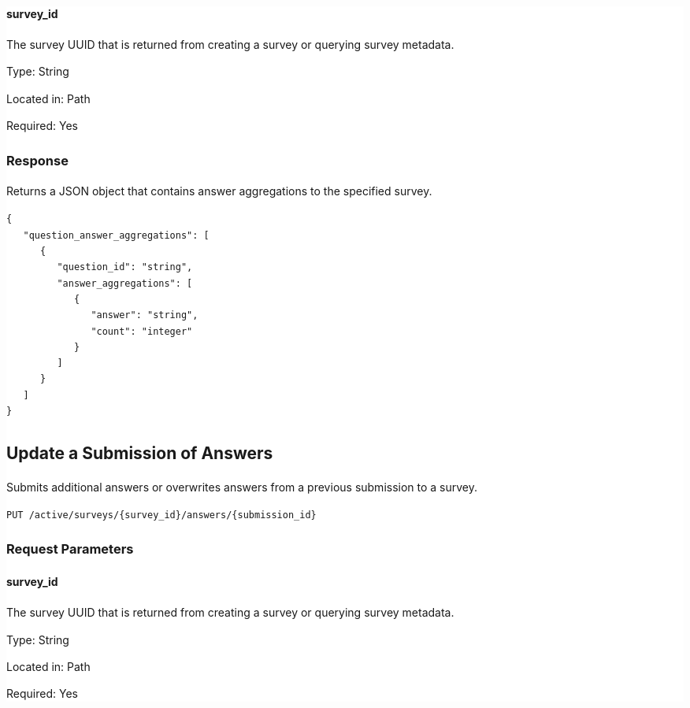 #### survey\_id<a name="cloud-canvas-cloud-gem-in-game-survey-api-submission-aggregation-get-request-parameters-survey-id"></a>

The survey UUID that is returned from creating a survey or querying survey metadata\.

Type: String

Located in: Path

Required: Yes

### Response<a name="cloud-canvas-cloud-gem-in-game-survey-api-submission-aggregation-get-response"></a>

Returns a JSON object that contains answer aggregations to the specified survey\.

```
{
   "question_answer_aggregations": [
      {
         "question_id": "string",
         "answer_aggregations": [
            {
               "answer": "string",
               "count": "integer"
            }
         ]
      }
   ]
}
```

## Update a Submission of Answers<a name="cloud-canvas-cloud-gem-in-game-survey-api-submission-update"></a>

Submits additional answers or overwrites answers from a previous submission to a survey\.

```
PUT /active/surveys/{survey_id}/answers/{submission_id}
```

### Request Parameters<a name="cloud-canvas-cloud-gem-in-game-survey-api-submission-update-request-parameters"></a>

#### survey\_id<a name="cloud-canvas-cloud-gem-in-game-survey-api-submission-update-request-parameters-survey-id"></a>

The survey UUID that is returned from creating a survey or querying survey metadata\.

Type: String

Located in: Path

Required: Yes
